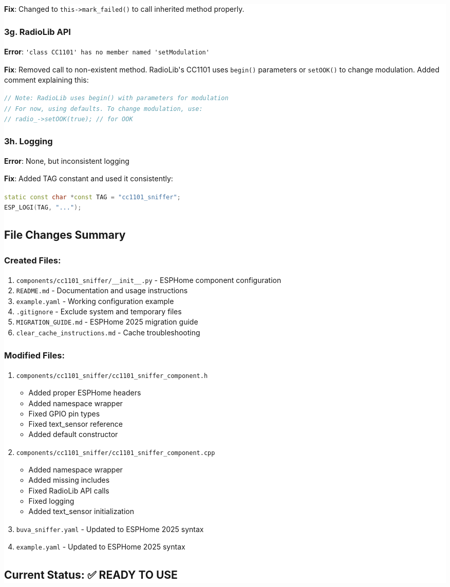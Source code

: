 **Fix**: Changed to `this->mark_failed()` to call inherited method properly.

### 3g. RadioLib API
**Error**: `'class CC1101' has no member named 'setModulation'`

**Fix**: Removed call to non-existent method. RadioLib's CC1101 uses `begin()` parameters or `setOOK()` to change modulation. Added comment explaining this:
```cpp
// Note: RadioLib uses begin() with parameters for modulation
// For now, using defaults. To change modulation, use:
// radio_->setOOK(true); // for OOK
```

### 3h. Logging
**Error**: None, but inconsistent logging

**Fix**: Added TAG constant and used it consistently:
```cpp
static const char *const TAG = "cc1101_sniffer";
ESP_LOGI(TAG, "...");
```

## File Changes Summary

### Created Files:
1. `components/cc1101_sniffer/__init__.py` - ESPHome component configuration
2. `README.md` - Documentation and usage instructions
3. `example.yaml` - Working configuration example
4. `.gitignore` - Exclude system and temporary files
5. `MIGRATION_GUIDE.md` - ESPHome 2025 migration guide
6. `clear_cache_instructions.md` - Cache troubleshooting

### Modified Files:
1. `components/cc1101_sniffer/cc1101_sniffer_component.h`
   - Added proper ESPHome headers
   - Added namespace wrapper
   - Fixed GPIO pin types
   - Fixed text_sensor reference
   - Added default constructor

2. `components/cc1101_sniffer/cc1101_sniffer_component.cpp`
   - Added namespace wrapper
   - Added missing includes
   - Fixed RadioLib API calls
   - Fixed logging
   - Added text_sensor initialization

3. `buva_sniffer.yaml` - Updated to ESPHome 2025 syntax
4. `example.yaml` - Updated to ESPHome 2025 syntax

## Current Status: ✅ READY TO USE
